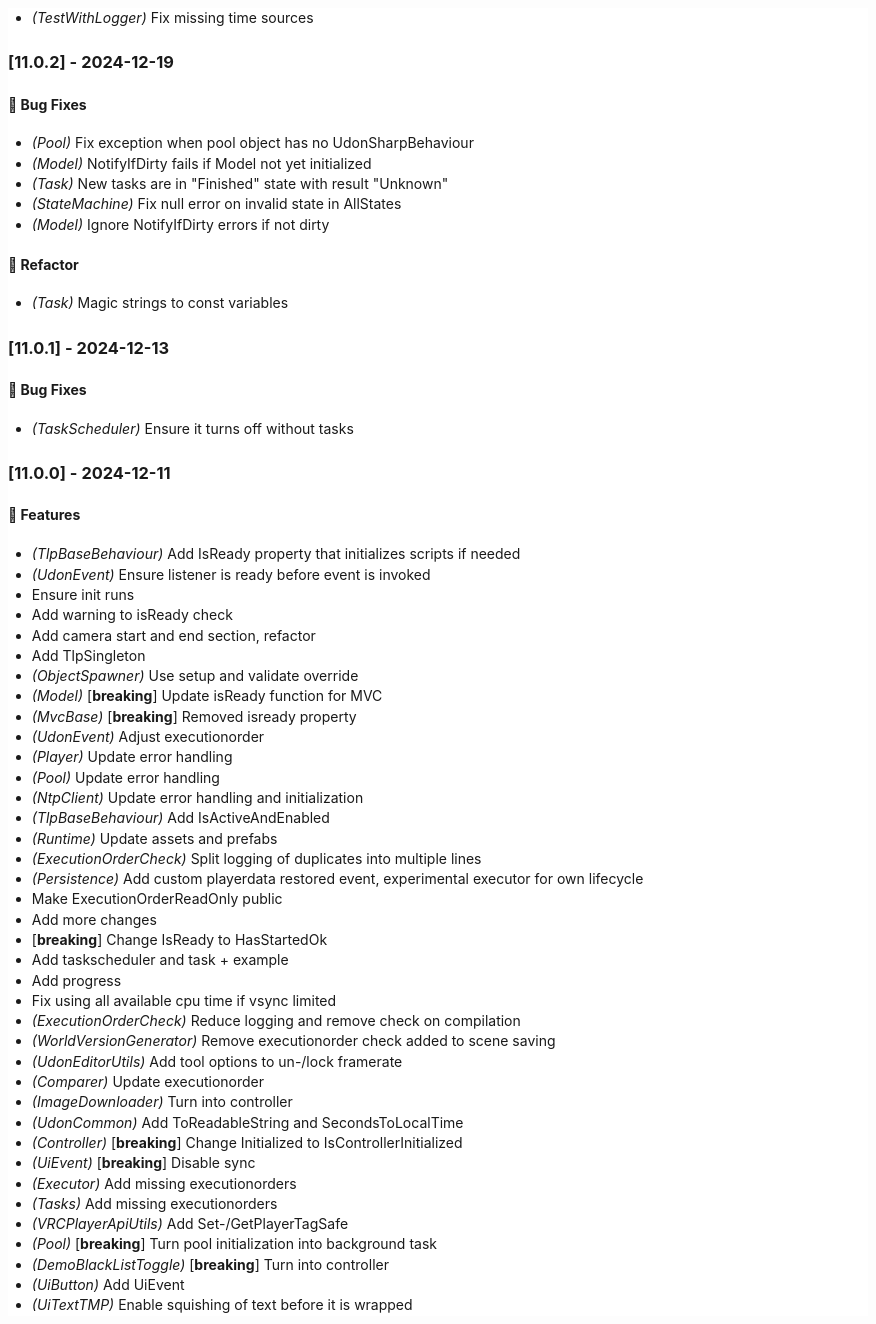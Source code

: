 - *(TestWithLogger)* Fix missing time sources

### [11.0.2] - 2024-12-19

#### 🐛 Bug Fixes

- *(Pool)* Fix exception when pool object has no UdonSharpBehaviour
- *(Model)* NotifyIfDirty fails if Model not yet initialized
- *(Task)* New tasks are in "Finished" state with result "Unknown"
- *(StateMachine)* Fix null error on invalid state in AllStates
- *(Model)* Ignore NotifyIfDirty errors if not dirty

#### 🚜 Refactor

- *(Task)* Magic strings to const variables

### [11.0.1] - 2024-12-13

#### 🐛 Bug Fixes

- *(TaskScheduler)* Ensure it turns off without tasks

### [11.0.0] - 2024-12-11

#### 🚀 Features

- *(TlpBaseBehaviour)* Add IsReady property that initializes scripts if needed
- *(UdonEvent)* Ensure listener is ready before event is invoked
- Ensure init runs
- Add warning to isReady check
- Add camera start and end section, refactor
- Add TlpSingleton
- *(ObjectSpawner)* Use setup and validate override
- *(Model)* [**breaking**] Update isReady function for MVC
- *(MvcBase)* [**breaking**] Removed isready property
- *(UdonEvent)* Adjust executionorder
- *(Player)* Update error handling
- *(Pool)* Update error handling
- *(NtpClient)* Update error handling and initialization
- *(TlpBaseBehaviour)* Add IsActiveAndEnabled
- *(Runtime)* Update assets and prefabs
- *(ExecutionOrderCheck)* Split logging of duplicates into multiple lines
- *(Persistence)* Add custom playerdata restored event, experimental executor for own lifecycle
- Make ExecutionOrderReadOnly public
- Add more changes
- [**breaking**] Change IsReady to HasStartedOk
- Add taskscheduler and task + example
- Add progress
- Fix using all available cpu time if vsync limited
- *(ExecutionOrderCheck)* Reduce logging and remove check on compilation
- *(WorldVersionGenerator)* Remove executionorder check added to scene saving
- *(UdonEditorUtils)* Add tool options to un-/lock framerate
- *(Comparer)* Update executionorder
- *(ImageDownloader)* Turn into controller
- *(UdonCommon)* Add ToReadableString and SecondsToLocalTime
- *(Controller)* [**breaking**] Change Initialized to IsControllerInitialized
- *(UiEvent)* [**breaking**] Disable sync
- *(Executor)* Add missing executionorders
- *(Tasks)* Add missing executionorders
- *(VRCPlayerApiUtils)* Add Set-/GetPlayerTagSafe
- *(Pool)* [**breaking**] Turn pool initialization into background task
- *(DemoBlackListToggle)* [**breaking**] Turn into controller
- *(UiButton)* Add UiEvent
- *(UiTextTMP)* Enable squishing of text before it is wrapped
